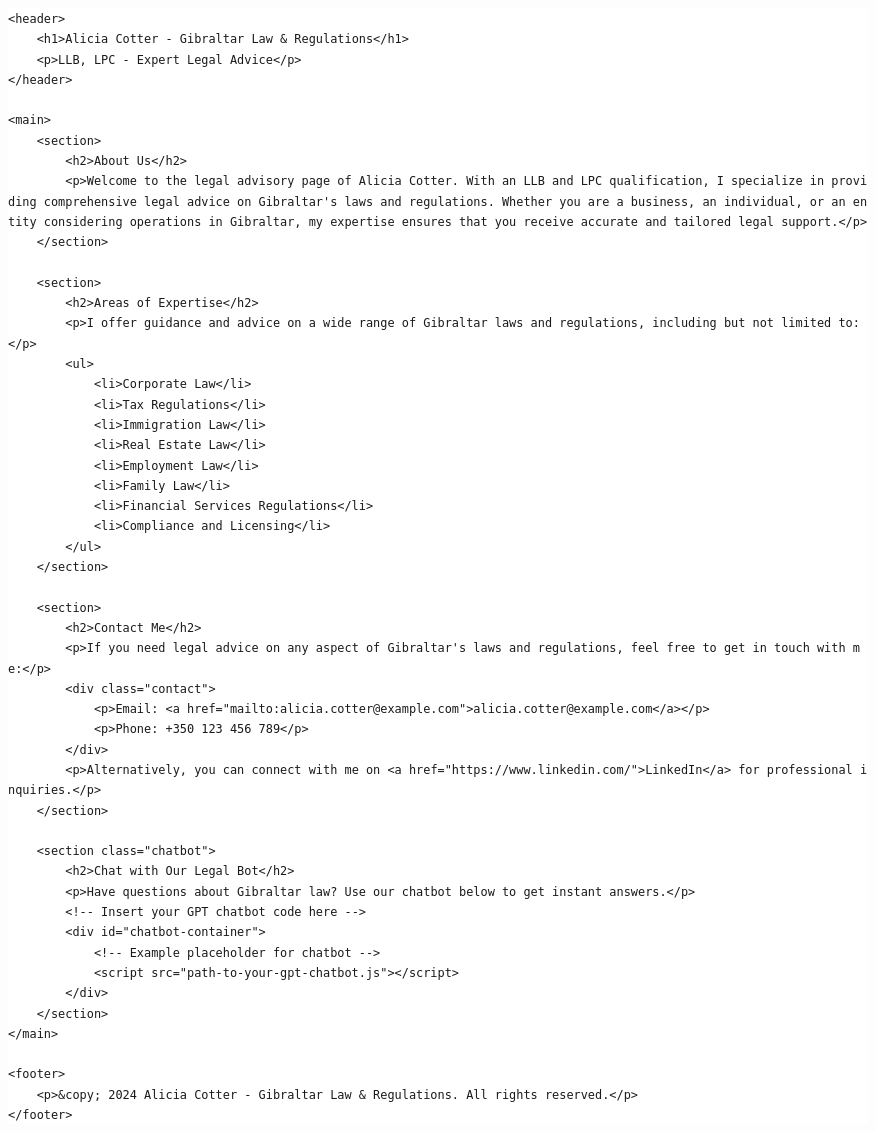     <header>
        <h1>Alicia Cotter - Gibraltar Law & Regulations</h1>
        <p>LLB, LPC - Expert Legal Advice</p>
    </header>

    <main>
        <section>
            <h2>About Us</h2>
            <p>Welcome to the legal advisory page of Alicia Cotter. With an LLB and LPC qualification, I specialize in providing comprehensive legal advice on Gibraltar's laws and regulations. Whether you are a business, an individual, or an entity considering operations in Gibraltar, my expertise ensures that you receive accurate and tailored legal support.</p>
        </section>

        <section>
            <h2>Areas of Expertise</h2>
            <p>I offer guidance and advice on a wide range of Gibraltar laws and regulations, including but not limited to:</p>
            <ul>
                <li>Corporate Law</li>
                <li>Tax Regulations</li>
                <li>Immigration Law</li>
                <li>Real Estate Law</li>
                <li>Employment Law</li>
                <li>Family Law</li>
                <li>Financial Services Regulations</li>
                <li>Compliance and Licensing</li>
            </ul>
        </section>

        <section>
            <h2>Contact Me</h2>
            <p>If you need legal advice on any aspect of Gibraltar's laws and regulations, feel free to get in touch with me:</p>
            <div class="contact">
                <p>Email: <a href="mailto:alicia.cotter@example.com">alicia.cotter@example.com</a></p>
                <p>Phone: +350 123 456 789</p>
            </div>
            <p>Alternatively, you can connect with me on <a href="https://www.linkedin.com/">LinkedIn</a> for professional inquiries.</p>
        </section>

        <section class="chatbot">
            <h2>Chat with Our Legal Bot</h2>
            <p>Have questions about Gibraltar law? Use our chatbot below to get instant answers.</p>
            <!-- Insert your GPT chatbot code here -->
            <div id="chatbot-container">
                <!-- Example placeholder for chatbot -->
                <script src="path-to-your-gpt-chatbot.js"></script>
            </div>
        </section>
    </main>

    <footer>
        <p>&copy; 2024 Alicia Cotter - Gibraltar Law & Regulations. All rights reserved.</p>
    </footer>

</body>
</html>
